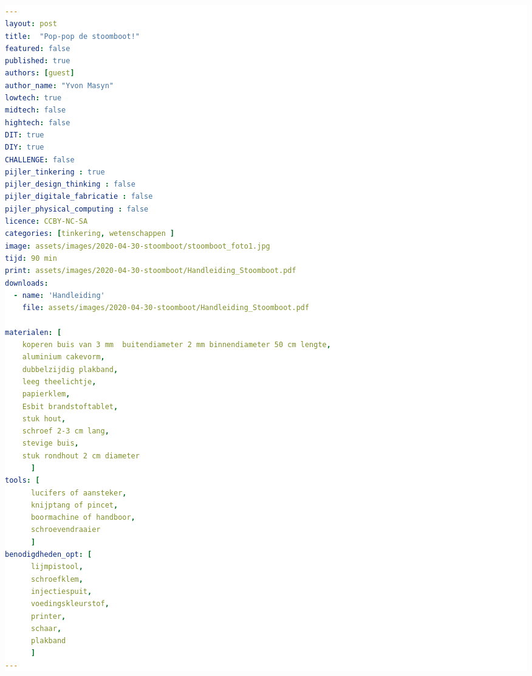 ```yaml
---
layout: post
title:  "Pop-pop de stoomboot!"
featured: false
published: true
authors: [guest]
author_name: "Yvon Masyn"
lowtech: true
midtech: false
hightech: false
DIT: true
DIY: true
CHALLENGE: false
pijler_tinkering : true
pijler_design_thinking : false
pijler_digitale_fabricatie : false
pijler_physical_computing : false
licence: CCBY-NC-SA 
categories: [tinkering, wetenschappen ]
image: assets/images/2020-04-30-stoomboot/stoomboot_foto1.jpg
tijd: 90 min
print: assets/images/2020-04-30-stoomboot/Handleiding_Stoomboot.pdf
downloads: 
  - name: 'Handleiding'
    file: assets/images/2020-04-30-stoomboot/Handleiding_Stoomboot.pdf

materialen: [
    koperen buis van 3 mm  buitendiameter 2 mm binnendiameter 50 cm lengte,
    aluminium cakevorm,
    dubbelzijdig plakband,
    leeg theelichtje,
    papierklem,
    Esbit brandstoftablet,
    stuk hout,
    schroef 2-3 cm lang,
    stevige buis,
    stuk rondhout 2 cm diameter
      ]
tools: [
      lucifers of aansteker,
      knijptang of pincet,
      boormachine of handboor,
      schroevendraaier
      ]
benodigdheden_opt: [
      lijmpistool,
      schroefklem,
      injectiespuit,
      voedingskleurstof,
      printer,
      schaar,
      plakband
      ]
---
```
